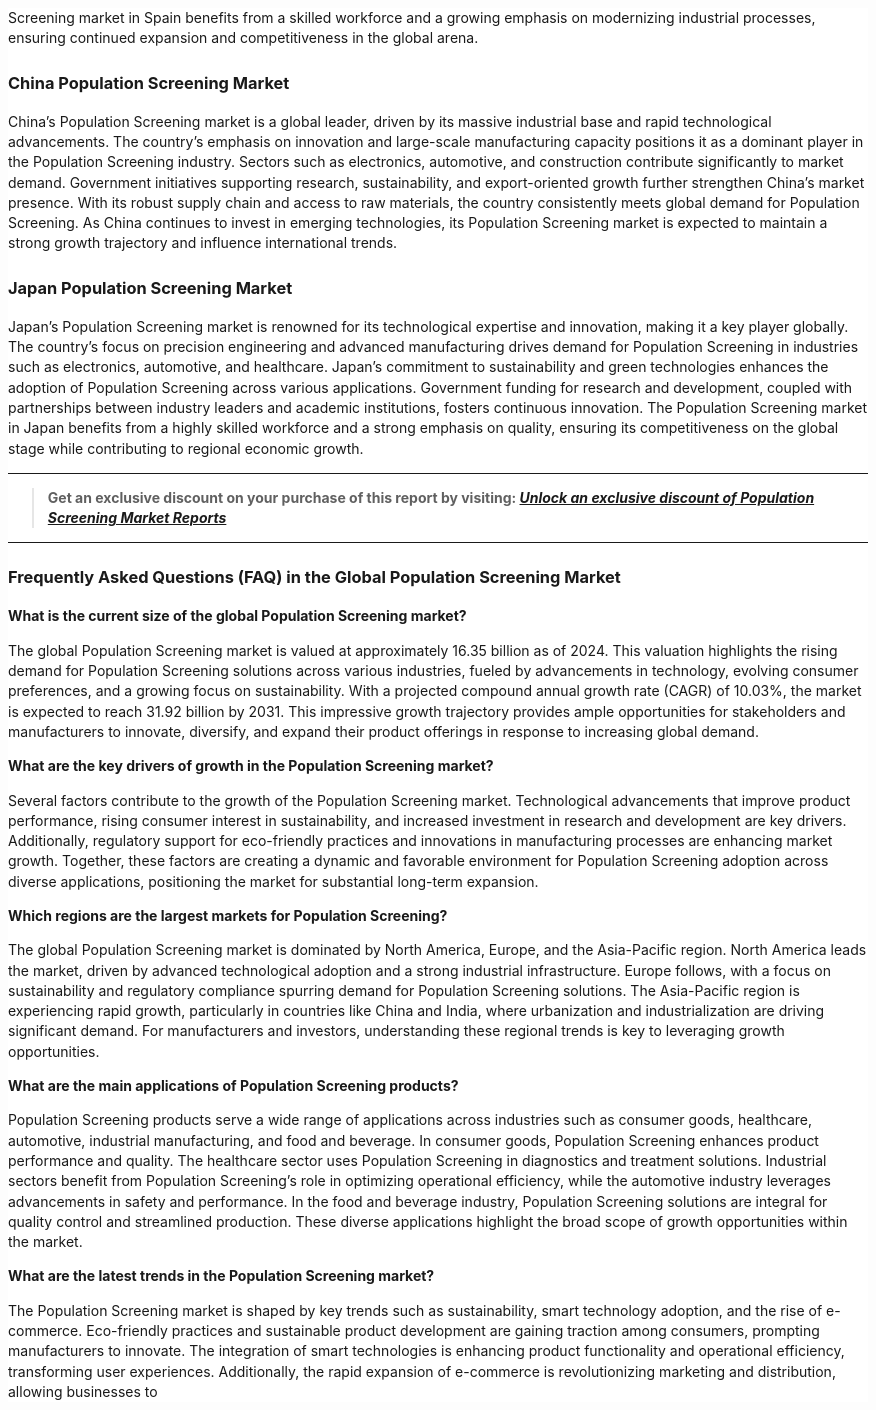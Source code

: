 Screening market in Spain benefits from a skilled workforce and a growing emphasis on modernizing industrial processes, ensuring continued expansion and competitiveness in the global arena.</p><h3>China Population Screening Market</h3><p>China&rsquo;s Population Screening market is a global leader, driven by its massive industrial base and rapid technological advancements. The country&rsquo;s emphasis on innovation and large-scale manufacturing capacity positions it as a dominant player in the Population Screening industry. Sectors such as electronics, automotive, and construction contribute significantly to market demand. Government initiatives supporting research, sustainability, and export-oriented growth further strengthen China&rsquo;s market presence. With its robust supply chain and access to raw materials, the country consistently meets global demand for Population Screening. As China continues to invest in emerging technologies, its Population Screening market is expected to maintain a strong growth trajectory and influence international trends.</p><h3>Japan Population Screening Market</h3><p>Japan&rsquo;s Population Screening market is renowned for its technological expertise and innovation, making it a key player globally. The country&rsquo;s focus on precision engineering and advanced manufacturing drives demand for Population Screening in industries such as electronics, automotive, and healthcare. Japan&rsquo;s commitment to sustainability and green technologies enhances the adoption of Population Screening across various applications. Government funding for research and development, coupled with partnerships between industry leaders and academic institutions, fosters continuous innovation. The Population Screening market in Japan benefits from a highly skilled workforce and a strong emphasis on quality, ensuring its competitiveness on the global stage while contributing to regional economic growth.</p><hr /><blockquote><p><strong>Get an exclusive discount on your purchase of this report by visiting: <em><a href="://marketresearchpulse.com/ask-for-discount/17664?utm_source=Github&amp;utm_medium=028">Unlock an exclusive discount of Population Screening Market Reports</a></em>&nbsp;</strong></p></blockquote><hr /><h3>Frequently Asked Questions (FAQ) in the Global Population Screening Market</h3><p><strong>What is the current size of the global Population Screening market?</strong></p><p>The global Population Screening market is valued at approximately 16.35 billion as of 2024. This valuation highlights the rising demand for Population Screening solutions across various industries, fueled by advancements in technology, evolving consumer preferences, and a growing focus on sustainability. With a projected compound annual growth rate (CAGR) of 10.03%, the market is expected to reach 31.92 billion by 2031. This impressive growth trajectory provides ample opportunities for stakeholders and manufacturers to innovate, diversify, and expand their product offerings in response to increasing global demand.</p><p><strong>What are the key drivers of growth in the Population Screening market?</strong></p><p>Several factors contribute to the growth of the Population Screening market. Technological advancements that improve product performance, rising consumer interest in sustainability, and increased investment in research and development are key drivers. Additionally, regulatory support for eco-friendly practices and innovations in manufacturing processes are enhancing market growth. Together, these factors are creating a dynamic and favorable environment for Population Screening adoption across diverse applications, positioning the market for substantial long-term expansion.</p><p><strong>Which regions are the largest markets for Population Screening?</strong></p><p>The global Population Screening market is dominated by North America, Europe, and the Asia-Pacific region. North America leads the market, driven by advanced technological adoption and a strong industrial infrastructure. Europe follows, with a focus on sustainability and regulatory compliance spurring demand for Population Screening solutions. The Asia-Pacific region is experiencing rapid growth, particularly in countries like China and India, where urbanization and industrialization are driving significant demand. For manufacturers and investors, understanding these regional trends is key to leveraging growth opportunities.</p><p><strong>What are the main applications of Population Screening products?</strong></p><p>Population Screening products serve a wide range of applications across industries such as consumer goods, healthcare, automotive, industrial manufacturing, and food and beverage. In consumer goods, Population Screening enhances product performance and quality. The healthcare sector uses Population Screening in diagnostics and treatment solutions. Industrial sectors benefit from Population Screening&rsquo;s role in optimizing operational efficiency, while the automotive industry leverages advancements in safety and performance. In the food and beverage industry, Population Screening solutions are integral for quality control and streamlined production. These diverse applications highlight the broad scope of growth opportunities within the market.</p><p><strong>What are the latest trends in the Population Screening market?</strong></p><p>The Population Screening market is shaped by key trends such as sustainability, smart technology adoption, and the rise of e-commerce. Eco-friendly practices and sustainable product development are gaining traction among consumers, prompting manufacturers to innovate. The integration of smart technologies is enhancing product functionality and operational efficiency, transforming user experiences. Additionally, the rapid expansion of e-commerce is revolutionizing marketing and distribution, allowing businesses to